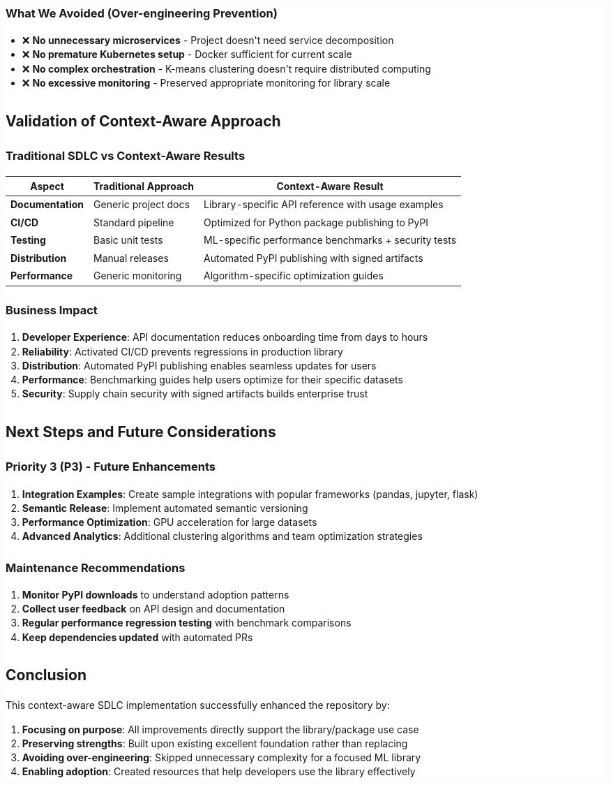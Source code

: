 ### What We Avoided (Over-engineering Prevention)
- ❌ **No unnecessary microservices** - Project doesn't need service decomposition
- ❌ **No premature Kubernetes setup** - Docker sufficient for current scale
- ❌ **No complex orchestration** - K-means clustering doesn't require distributed computing
- ❌ **No excessive monitoring** - Preserved appropriate monitoring for library scale

## Validation of Context-Aware Approach

### Traditional SDLC vs Context-Aware Results

| Aspect | Traditional Approach | Context-Aware Result |
|--------|---------------------|---------------------|
| **Documentation** | Generic project docs | Library-specific API reference with usage examples |
| **CI/CD** | Standard pipeline | Optimized for Python package publishing to PyPI |
| **Testing** | Basic unit tests | ML-specific performance benchmarks + security tests |
| **Distribution** | Manual releases | Automated PyPI publishing with signed artifacts |
| **Performance** | Generic monitoring | Algorithm-specific optimization guides |

### Business Impact

1. **Developer Experience**: API documentation reduces onboarding time from days to hours
2. **Reliability**: Activated CI/CD prevents regressions in production library
3. **Distribution**: Automated PyPI publishing enables seamless updates for users  
4. **Performance**: Benchmarking guides help users optimize for their specific datasets
5. **Security**: Supply chain security with signed artifacts builds enterprise trust

## Next Steps and Future Considerations

### Priority 3 (P3) - Future Enhancements
1. **Integration Examples**: Create sample integrations with popular frameworks (pandas, jupyter, flask)
2. **Semantic Release**: Implement automated semantic versioning
3. **Performance Optimization**: GPU acceleration for large datasets
4. **Advanced Analytics**: Additional clustering algorithms and team optimization strategies

### Maintenance Recommendations
1. **Monitor PyPI downloads** to understand adoption patterns
2. **Collect user feedback** on API design and documentation
3. **Regular performance regression testing** with benchmark comparisons
4. **Keep dependencies updated** with automated PRs

## Conclusion

This context-aware SDLC implementation successfully enhanced the repository by:

1. **Focusing on purpose**: All improvements directly support the library/package use case
2. **Preserving strengths**: Built upon existing excellent foundation rather than replacing
3. **Avoiding over-engineering**: Skipped unnecessary complexity for a focused ML library
4. **Enabling adoption**: Created resources that help developers use the library effectively
